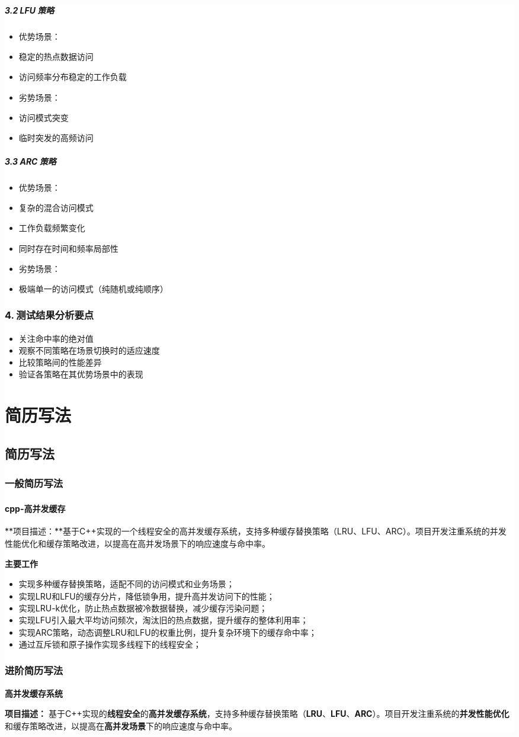 ##### 3.2 LFU 策略

- 优势场景：

- 稳定的热点数据访问
- 访问频率分布稳定的工作负载

- 劣势场景：

- 访问模式突变
- 临时突发的高频访问

##### 3.3 ARC 策略

- 优势场景：

- 复杂的混合访问模式
- 工作负载频繁变化
- 同时存在时间和频率局部性

- 劣势场景：

- 极端单一的访问模式（纯随机或纯顺序）

### 4. 测试结果分析要点

- 关注命中率的绝对值
- 观察不同策略在场景切换时的适应速度
- 比较策略间的性能差异
- 验证各策略在其优势场景中的表现

# 简历写法
## 简历写法

### 一般简历写法

#### cpp-高并发缓存

**项目描述：**基于C++实现的一个线程安全的高并发缓存系统，支持多种缓存替换策略（LRU、LFU、ARC）。项目开发注重系统的并发性能优化和缓存策略改进，以提高在高并发场景下的响应速度与命中率。

**主要工作**

- 实现多种缓存替换策略，适配不同的访问模式和业务场景；
- 实现LRU和LFU的缓存分片，降低锁争用，提升高并发访问下的性能；
- 实现LRU-k优化，防止热点数据被冷数据替换，减少缓存污染问题；
- 实现LFU引入最大平均访问频次，淘汰旧的热点数据，提升缓存的整体利用率；
- 实现ARC策略，动态调整LRU和LFU的权重比例，提升复杂环境下的缓存命中率；
- 通过互斥锁和原子操作实现多线程下的线程安全；

### 进阶简历写法

**高并发缓存系统**

**项目描述：** 基于C++实现的**线程安全**的**高并发缓存系统**，支持多种缓存替换策略（**LRU**、**LFU**、**ARC**）。项目开发注重系统的**并发性能优化**和缓存策略改进，以提高在**高并发场景**下的响应速度与命中率。
